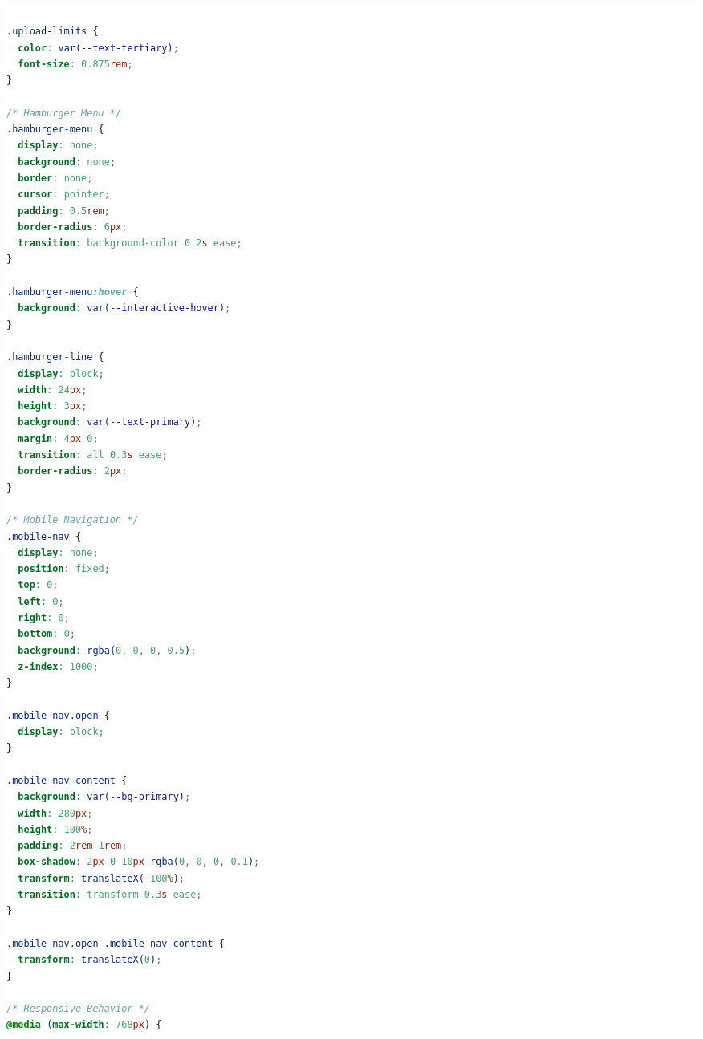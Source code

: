 ```css

.upload-limits {
  color: var(--text-tertiary);
  font-size: 0.875rem;
}

/* Hamburger Menu */
.hamburger-menu {
  display: none;
  background: none;
  border: none;
  cursor: pointer;
  padding: 0.5rem;
  border-radius: 6px;
  transition: background-color 0.2s ease;
}

.hamburger-menu:hover {
  background: var(--interactive-hover);
}

.hamburger-line {
  display: block;
  width: 24px;
  height: 3px;
  background: var(--text-primary);
  margin: 4px 0;
  transition: all 0.3s ease;
  border-radius: 2px;
}

/* Mobile Navigation */
.mobile-nav {
  display: none;
  position: fixed;
  top: 0;
  left: 0;
  right: 0;
  bottom: 0;
  background: rgba(0, 0, 0, 0.5);
  z-index: 1000;
}

.mobile-nav.open {
  display: block;
}

.mobile-nav-content {
  background: var(--bg-primary);
  width: 280px;
  height: 100%;
  padding: 2rem 1rem;
  box-shadow: 2px 0 10px rgba(0, 0, 0, 0.1);
  transform: translateX(-100%);
  transition: transform 0.3s ease;
}

.mobile-nav.open .mobile-nav-content {
  transform: translateX(0);
}

/* Responsive Behavior */
@media (max-width: 768px) {
```